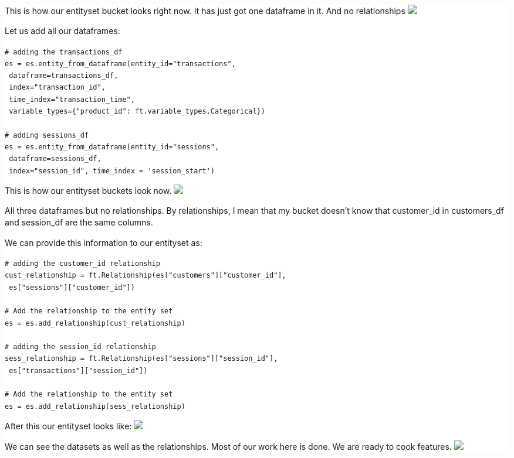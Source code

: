 ```

```

This is how our entityset bucket looks right now. It has just got one dataframe in it. And no relationships
![](https://mlwhiz.com/images/features/es1.png)


Let us add all our dataframes:

```
# adding the transactions_df
es = es.entity_from_dataframe(entity_id="transactions",
 dataframe=transactions_df,
 index="transaction_id",
 time_index="transaction_time",
 variable_types={"product_id": ft.variable_types.Categorical})

# adding sessions_df
es = es.entity_from_dataframe(entity_id="sessions",
 dataframe=sessions_df,
 index="session_id", time_index = 'session_start')
```

This is how our entityset buckets look now.
![](https://mlwhiz.com/images/features/es2.png)


All three dataframes but no relationships. By relationships, I mean that my bucket doesn’t know that customer_id in customers_df and session_df are the same columns.

We can provide this information to our entityset as:

```
# adding the customer_id relationship
cust_relationship = ft.Relationship(es["customers"]["customer_id"],
 es["sessions"]["customer_id"])

# Add the relationship to the entity set
es = es.add_relationship(cust_relationship)

# adding the session_id relationship
sess_relationship = ft.Relationship(es["sessions"]["session_id"],
 es["transactions"]["session_id"])

# Add the relationship to the entity set
es = es.add_relationship(sess_relationship)
```

After this our entityset looks like:
![](https://mlwhiz.com/images/features/es3.png)


We can see the datasets as well as the relationships. Most of our work here is done. We are ready to cook features.
![](https://mlwhiz.com/images/features/ingredients.jpeg)
